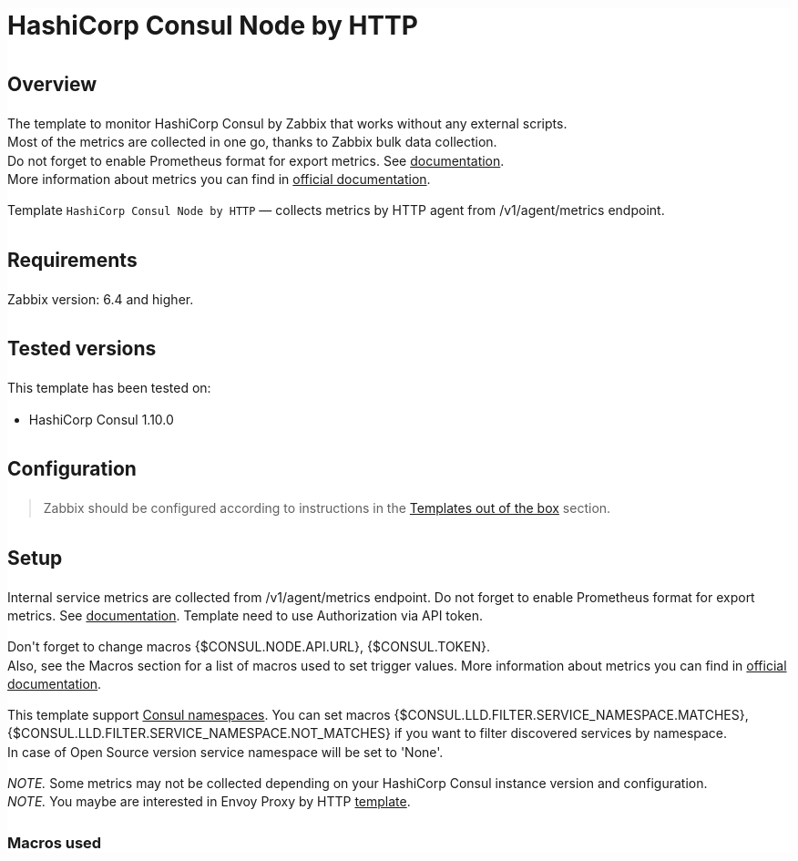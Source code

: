 
# HashiCorp Consul Node by HTTP

## Overview

The template to monitor HashiCorp Consul by Zabbix that works without any external scripts.  
Most of the metrics are collected in one go, thanks to Zabbix bulk data collection.  
Do not forget to enable Prometheus format for export metrics.
See [documentation](https://www.consul.io/docs/agent/options#telemetry-prometheus_retention_time).  
More information about metrics you can find in [official documentation](https://www.consul.io/docs/agent/telemetry).  

Template `HashiCorp Consul Node by HTTP` — collects metrics by HTTP agent from /v1/agent/metrics endpoint.

## Requirements

Zabbix version: 6.4 and higher.

## Tested versions

This template has been tested on:
- HashiCorp Consul 1.10.0

## Configuration

> Zabbix should be configured according to instructions in the [Templates out of the box](https://www.zabbix.com/documentation/6.4/manual/config/templates_out_of_the_box) section.

## Setup

Internal service metrics are collected from /v1/agent/metrics endpoint.
Do not forget to enable Prometheus format for export metrics. See [documentation](https://www.consul.io/docs/agent/options#telemetry-prometheus_retention_time).
Template need to use Authorization via API token.

Don't forget to change macros {$CONSUL.NODE.API.URL}, {$CONSUL.TOKEN}.  
Also, see the Macros section for a list of macros used to set trigger values. 
More information about metrics you can find in [official documentation](https://www.consul.io/docs/agent/telemetry). 

This template support [Consul namespaces](https://www.consul.io/docs/enterprise/namespaces). You can set macros {$CONSUL.LLD.FILTER.SERVICE_NAMESPACE.MATCHES}, {$CONSUL.LLD.FILTER.SERVICE_NAMESPACE.NOT_MATCHES} if you want to filter discovered services by namespace.  
In case of Open Source version service namespace will be set to 'None'.

*NOTE.* Some metrics may not be collected depending on your HashiCorp Consul instance version and configuration.  
*NOTE.* You maybe are interested in Envoy Proxy by HTTP [template](../../envoy_proxy_http).

### Macros used
